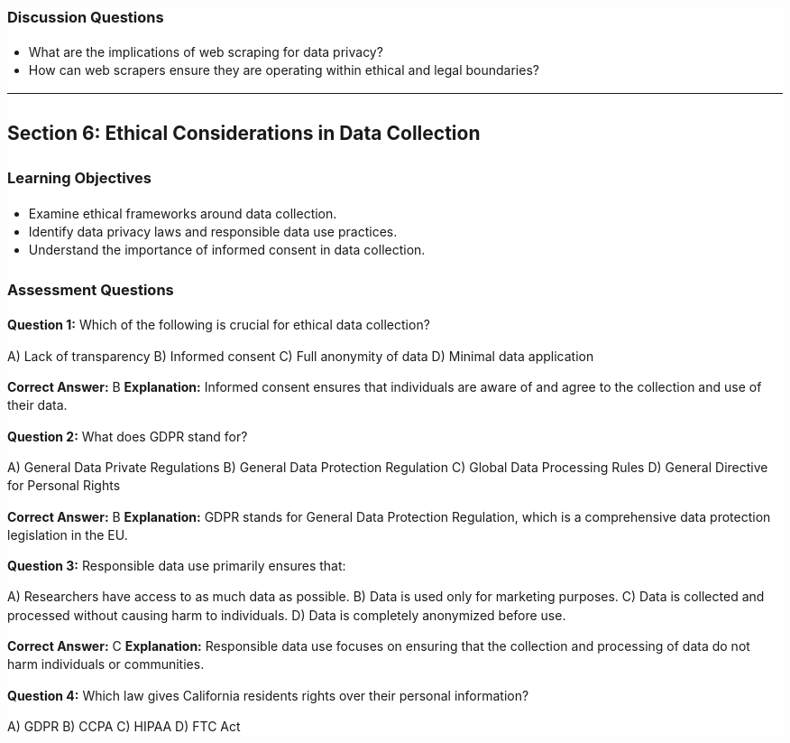 ### Discussion Questions
- What are the implications of web scraping for data privacy?
- How can web scrapers ensure they are operating within ethical and legal boundaries?

---

## Section 6: Ethical Considerations in Data Collection

### Learning Objectives
- Examine ethical frameworks around data collection.
- Identify data privacy laws and responsible data use practices.
- Understand the importance of informed consent in data collection.

### Assessment Questions

**Question 1:** Which of the following is crucial for ethical data collection?

  A) Lack of transparency
  B) Informed consent
  C) Full anonymity of data
  D) Minimal data application

**Correct Answer:** B
**Explanation:** Informed consent ensures that individuals are aware of and agree to the collection and use of their data.

**Question 2:** What does GDPR stand for?

  A) General Data Private Regulations
  B) General Data Protection Regulation
  C) Global Data Processing Rules
  D) General Directive for Personal Rights

**Correct Answer:** B
**Explanation:** GDPR stands for General Data Protection Regulation, which is a comprehensive data protection legislation in the EU.

**Question 3:** Responsible data use primarily ensures that:

  A) Researchers have access to as much data as possible.
  B) Data is used only for marketing purposes.
  C) Data is collected and processed without causing harm to individuals.
  D) Data is completely anonymized before use.

**Correct Answer:** C
**Explanation:** Responsible data use focuses on ensuring that the collection and processing of data do not harm individuals or communities.

**Question 4:** Which law gives California residents rights over their personal information?

  A) GDPR
  B) CCPA
  C) HIPAA
  D) FTC Act
